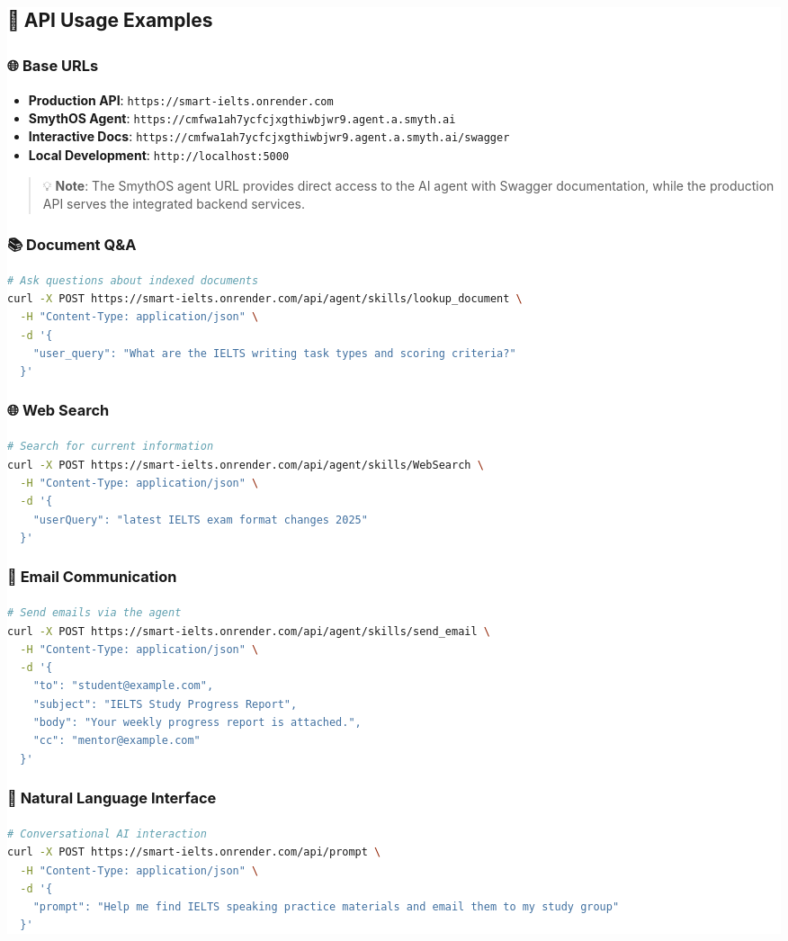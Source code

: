 
## 🚀 **API Usage Examples**

### 🌐 **Base URLs**
- **Production API**: `https://smart-ielts.onrender.com`
- **SmythOS Agent**: `https://cmfwa1ah7ycfcjxgthiwbjwr9.agent.a.smyth.ai`
- **Interactive Docs**: `https://cmfwa1ah7ycfcjxgthiwbjwr9.agent.a.smyth.ai/swagger`
- **Local Development**: `http://localhost:5000`

> 💡 **Note**: The SmythOS agent URL provides direct access to the AI agent with Swagger documentation, while the production API serves the integrated backend services.

### 📚 **Document Q&A**
```bash
# Ask questions about indexed documents
curl -X POST https://smart-ielts.onrender.com/api/agent/skills/lookup_document \
  -H "Content-Type: application/json" \
  -d '{
    "user_query": "What are the IELTS writing task types and scoring criteria?"
  }'
```

### 🌐 **Web Search**
```bash
# Search for current information
curl -X POST https://smart-ielts.onrender.com/api/agent/skills/WebSearch \
  -H "Content-Type: application/json" \
  -d '{
    "userQuery": "latest IELTS exam format changes 2025"
  }'
```

### 📧 **Email Communication**
```bash
# Send emails via the agent
curl -X POST https://smart-ielts.onrender.com/api/agent/skills/send_email \
  -H "Content-Type: application/json" \
  -d '{
    "to": "student@example.com",
    "subject": "IELTS Study Progress Report",
    "body": "Your weekly progress report is attached.",
    "cc": "mentor@example.com"
  }'
```

### 🤖 **Natural Language Interface**
```bash
# Conversational AI interaction
curl -X POST https://smart-ielts.onrender.com/api/prompt \
  -H "Content-Type: application/json" \
  -d '{
    "prompt": "Help me find IELTS speaking practice materials and email them to my study group"
  }'
```
